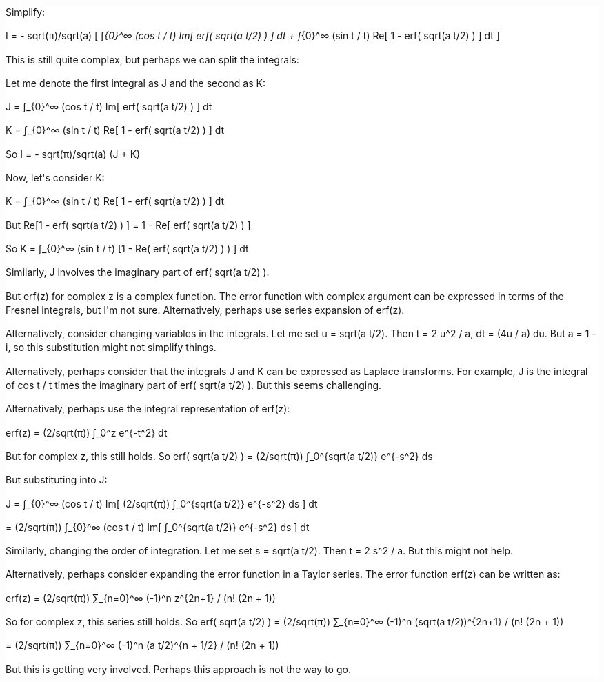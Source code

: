 Simplify:

I = - sqrt(π)/sqrt(a) [ ∫_{0}^∞ (cos t / t) Im[ erf( sqrt(a t/2) ) ] dt + ∫_{0}^∞ (sin t / t) Re[ 1 - erf( sqrt(a t/2) ) ] dt ]

This is still quite complex, but perhaps we can split the integrals:

Let me denote the first integral as J and the second as K:

J = ∫_{0}^∞ (cos t / t) Im[ erf( sqrt(a t/2) ) ] dt

K = ∫_{0}^∞ (sin t / t) Re[ 1 - erf( sqrt(a t/2) ) ] dt

So I = - sqrt(π)/sqrt(a) (J + K)

Now, let's consider K:

K = ∫_{0}^∞ (sin t / t) Re[ 1 - erf( sqrt(a t/2) ) ] dt

But Re[1 - erf( sqrt(a t/2) ) ] = 1 - Re[ erf( sqrt(a t/2) ) ]

So K = ∫_{0}^∞ (sin t / t) [1 - Re( erf( sqrt(a t/2) ) ) ] dt

Similarly, J involves the imaginary part of erf( sqrt(a t/2) ).

But erf(z) for complex z is a complex function. The error function with complex argument can be expressed in terms of the Fresnel integrals, but I'm not sure. Alternatively, perhaps use series expansion of erf(z).

Alternatively, consider changing variables in the integrals. Let me set u = sqrt(a t/2). Then t = 2 u^2 / a, dt = (4u / a) du. But a = 1 - i, so this substitution might not simplify things.

Alternatively, perhaps consider that the integrals J and K can be expressed as Laplace transforms. For example, J is the integral of cos t / t times the imaginary part of erf( sqrt(a t/2) ). But this seems challenging.

Alternatively, perhaps use the integral representation of erf(z):

erf(z) = (2/sqrt(π)) ∫_0^z e^{-t^2} dt

But for complex z, this still holds. So erf( sqrt(a t/2) ) = (2/sqrt(π)) ∫_0^{sqrt(a t/2)} e^{-s^2} ds

But substituting into J:

J = ∫_{0}^∞ (cos t / t) Im[ (2/sqrt(π)) ∫_0^{sqrt(a t/2)} e^{-s^2} ds ] dt

= (2/sqrt(π)) ∫_{0}^∞ (cos t / t) Im[ ∫_0^{sqrt(a t/2)} e^{-s^2} ds ] dt

Similarly, changing the order of integration. Let me set s = sqrt(a t/2). Then t = 2 s^2 / a. But this might not help.

Alternatively, perhaps consider expanding the error function in a Taylor series. The error function erf(z) can be written as:

erf(z) = (2/sqrt(π)) ∑_{n=0}^∞ (-1)^n z^{2n+1} / (n! (2n + 1))

So for complex z, this series still holds. So erf( sqrt(a t/2) ) = (2/sqrt(π)) ∑_{n=0}^∞ (-1)^n (sqrt(a t/2))^{2n+1} / (n! (2n + 1))

= (2/sqrt(π)) ∑_{n=0}^∞ (-1)^n (a t/2)^{n + 1/2} / (n! (2n + 1))

But this is getting very involved. Perhaps this approach is not the way to go.
